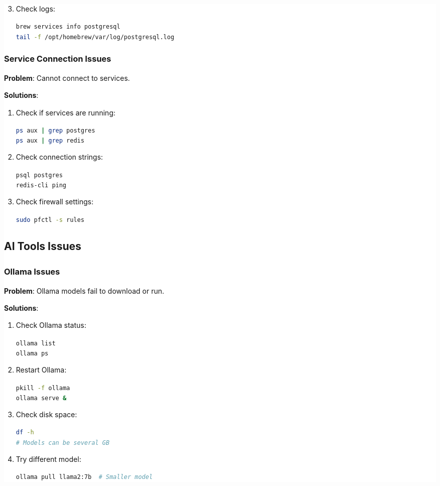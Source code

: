 3. Check logs:
   ```bash
   brew services info postgresql
   tail -f /opt/homebrew/var/log/postgresql.log
   ```

### Service Connection Issues

**Problem**: Cannot connect to services.

**Solutions**:
1. Check if services are running:
   ```bash
   ps aux | grep postgres
   ps aux | grep redis
   ```

2. Check connection strings:
   ```bash
   psql postgres
   redis-cli ping
   ```

3. Check firewall settings:
   ```bash
   sudo pfctl -s rules
   ```

## AI Tools Issues

### Ollama Issues

**Problem**: Ollama models fail to download or run.

**Solutions**:
1. Check Ollama status:
   ```bash
   ollama list
   ollama ps
   ```

2. Restart Ollama:
   ```bash
   pkill -f ollama
   ollama serve &
   ```

3. Check disk space:
   ```bash
   df -h
   # Models can be several GB
   ```

4. Try different model:
   ```bash
   ollama pull llama2:7b  # Smaller model
   ```
